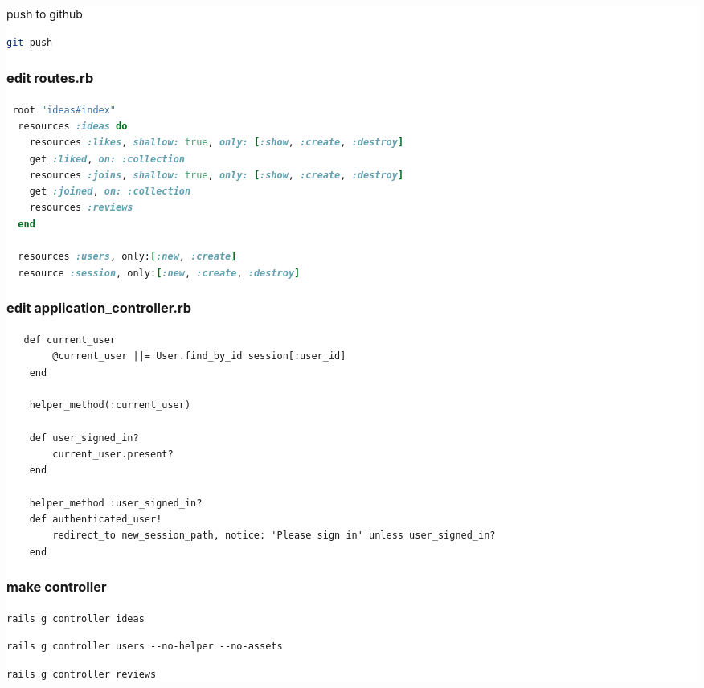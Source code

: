 push to github

```sh
git push
```

### edit routes.rb
``` ruby 
 root "ideas#index"
  resources :ideas do
    resources :likes, shallow: true, only: [:show, :create, :destroy]
    get :liked, on: :collection
    resources :joins, shallow: true, only: [:show, :create, :destroy]
    get :joined, on: :collection
    resources :reviews
  end

  resources :users, only:[:new, :create]
  resource :session, only:[:new, :create, :destroy]

```

### edit application_controller.rb
```
   def current_user
        @current_user ||= User.find_by_id session[:user_id]
    end

    helper_method(:current_user)

    def user_signed_in?
        current_user.present?
    end

    helper_method :user_signed_in?
    def authenticated_user!
        redirect_to new_session_path, notice: 'Please sign in' unless user_signed_in?
    end
```


### make controller

```shell
rails g controller ideas
```


```shell
rails g controller users --no-helper --no-assets
```

```shell
rails g controller reviews
```
 